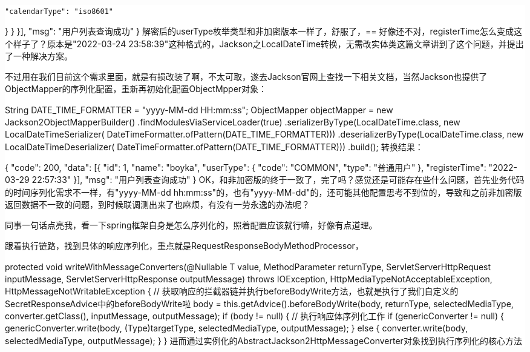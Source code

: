    "calendarType": "iso8601"
   }
  }
 }],
 "msg": "用户列表查询成功"
}
解密后的userType枚举类型和非加密版本一样了，舒服了，== 好像还不对，registerTime怎么变成这个样子了？原本是"2022-03-24 23:58:39"这种格式的，Jackson之LocalDateTime转换，无需改实体类这篇文章讲到了这个问题，并提出了一种解决方案。

不过用在我们目前这个需求里面，就是有损改装了啊，不太可取，遂去Jackson官网上查找一下相关文档，当然Jackson也提供了ObjectMapper的序列化配置，重新再初始化配置ObjectMpper对象：

String DATE_TIME_FORMATTER = "yyyy-MM-dd HH:mm:ss";
ObjectMapper objectMapper = new Jackson2ObjectMapperBuilder()
       .findModulesViaServiceLoader(true)
       .serializerByType(LocalDateTime.class, new LocalDateTimeSerializer(
               DateTimeFormatter.ofPattern(DATE_TIME_FORMATTER)))
       .deserializerByType(LocalDateTime.class, new LocalDateTimeDeserializer(
               DateTimeFormatter.ofPattern(DATE_TIME_FORMATTER)))
       .build();
转换结果：

{
 "code": 200,
 "data": [{
  "id": 1,
  "name": "boyka",
  "userType": {
   "code": "COMMON",
   "type": "普通用户"
  },
  "registerTime": "2022-03-29 22:57:33"
 }],
 "msg": "用户列表查询成功"
}
OK，和非加密版的终于一致了，完了吗？感觉还是可能存在些什么问题，首先业务代码的时间序列化需求不一样，有"yyyy-MM-dd hh:mm:ss"的，也有"yyyy-MM-dd"的，还可能其他配置思考不到位的，导致和之前非加密版返回数据不一致的问题，到时候联调测出来了也麻烦，有没有一劳永逸的办法呢？

同事一句话点亮我，看一下spring框架自身是怎么序列化的，照着配置应该就行嘛，好像有点道理。

跟着执行链路，找到具体的响应序列化，重点就是RequestResponseBodyMethodProcessor，

protected <T> void writeWithMessageConverters(@Nullable T value, MethodParameter returnType, ServletServerHttpRequest inputMessage, ServletServerHttpResponse outputMessage) throws IOException, HttpMediaTypeNotAcceptableException, HttpMessageNotWritableException {
        // 获取响应的拦截器链并执行beforeBodyWrite方法，也就是执行了我们自定义的SecretResponseAdvice中的beforeBodyWrite啦
  body = this.getAdvice().beforeBodyWrite(body, returnType, selectedMediaType, converter.getClass(), inputMessage, outputMessage);
  if (body != null) {
      // 执行响应体序列化工作
   if (genericConverter != null) {
    genericConverter.write(body, (Type)targetType, selectedMediaType, outputMessage);
   } else {
    converter.write(body, selectedMediaType, outputMessage);
   }
    }
进而通过实例化的AbstractJackson2HttpMessageConverter对象找到执行序列化的核心方法
